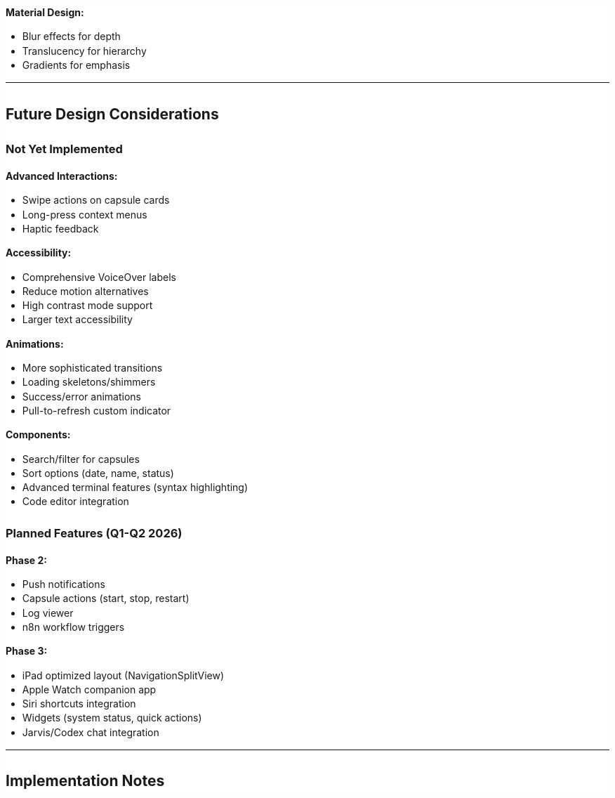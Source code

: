 **Material Design:**
- Blur effects for depth
- Translucency for hierarchy
- Gradients for emphasis

---

## Future Design Considerations

### Not Yet Implemented

**Advanced Interactions:**
- Swipe actions on capsule cards
- Long-press context menus
- Haptic feedback

**Accessibility:**
- Comprehensive VoiceOver labels
- Reduce motion alternatives
- High contrast mode support
- Larger text accessibility

**Animations:**
- More sophisticated transitions
- Loading skeletons/shimmers
- Success/error animations
- Pull-to-refresh custom indicator

**Components:**
- Search/filter for capsules
- Sort options (date, name, status)
- Advanced terminal features (syntax highlighting)
- Code editor integration

### Planned Features (Q1-Q2 2026)

**Phase 2:**
- Push notifications
- Capsule actions (start, stop, restart)
- Log viewer
- n8n workflow triggers

**Phase 3:**
- iPad optimized layout (NavigationSplitView)
- Apple Watch companion app
- Siri shortcuts integration
- Widgets (system status, quick actions)
- Jarvis/Codex chat integration

---

## Implementation Notes
